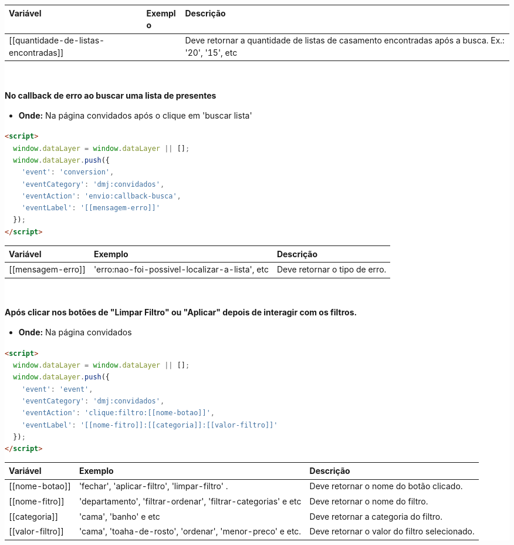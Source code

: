 

| Variável        | Exemplo                               | Descrição                         |
| :-------------- | :------------------------------------ | :-------------------------------- |
| [[quantidade-de-listas-encontradas]] |  | Deve retornar a quantidade de listas de casamento encontradas após a busca. Ex.: &#039;20&#039;, &#039;15&#039;, etc |

<br />


**No callback de erro ao buscar uma lista de presentes**<br />

- **Onde:** Na página convidados após o clique em &#039;buscar lista&#039;
    
```html
<script>
  window.dataLayer = window.dataLayer || [];
  window.dataLayer.push({
    'event': 'conversion',
    'eventCategory': 'dmj:convidados',
    'eventAction': 'envio:callback-busca',
    'eventLabel': '[[mensagem-erro]]'
  });
</script>
```



| Variável        | Exemplo                               | Descrição                         |
| :-------------- | :------------------------------------ | :-------------------------------- |
| [[mensagem-erro]] | &#039;erro:nao-foi-possivel-localizar-a-lista&#039;, etc | Deve retornar o tipo de erro. |

<br />


**Após clicar nos botões de &quot;Limpar Filtro&quot; ou &quot;Aplicar&quot; depois de interagir com os filtros.**<br />

- **Onde:** Na página convidados
    
```html
<script>
  window.dataLayer = window.dataLayer || [];
  window.dataLayer.push({
    'event': 'event',
    'eventCategory': 'dmj:convidados',
    'eventAction': 'clique:filtro:[[nome-botao]]',
    'eventLabel': '[[nome-fitro]]:[[categoria]]:[[valor-filtro]]'
  });
</script>
```



| Variável        | Exemplo                               | Descrição                         |
| :-------------- | :------------------------------------ | :-------------------------------- |
| [[nome-botao]] | &#039;fechar&#039;, &#039;aplicar-filtro&#039;, &#039;limpar-filtro&#039; . | Deve retornar o nome do botão clicado. |
| [[nome-fitro]] | &#039;departamento&#039;, &#039;filtrar-ordenar&#039;, &#039;filtrar-categorias&#039; e etc | Deve retornar o nome do filtro. |
| [[categoria]] | &#039;cama&#039;, &#039;banho&#039; e etc | Deve retornar a categoria do filtro. |
| [[valor-filtro]] | &#039;cama&#039;, &#039;toaha-de-rosto&#039;, &#039;ordenar&#039;, &#039;menor-preco&#039; e etc.  | Deve retornar o valor do filtro selecionado. |
